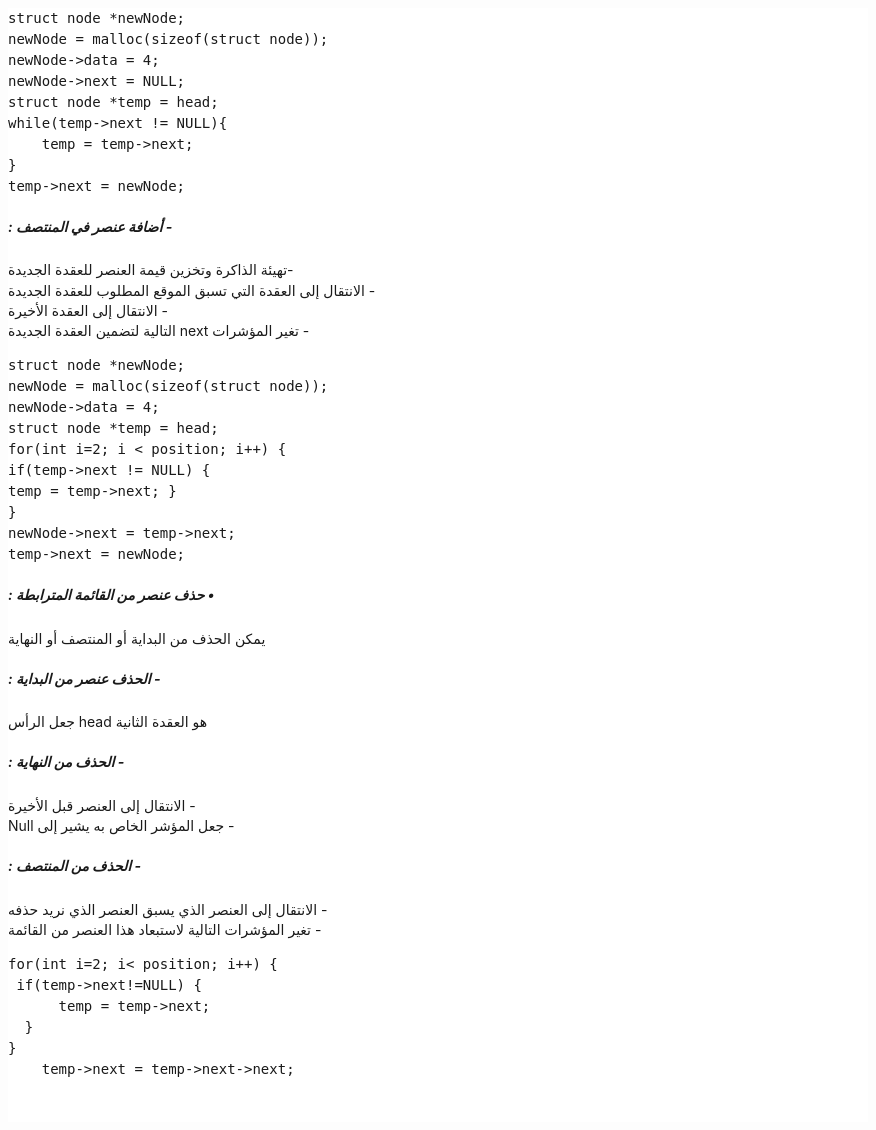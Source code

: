 <div class="code-box">
<p class="content-p">
<pre style="line-height: 1.5em;">
struct node *newNode;
newNode = malloc(sizeof(struct node));
newNode->data = 4;
newNode->next = NULL;
struct node *temp = head;
while(temp->next != NULL){
    temp = temp->next;
}
temp->next = newNode;
</pre>
</p>
</div>
<h5> : أضافة عنصر في المنتصف - </h5>
<p class="content-p">
	تهيئة الذاكرة وتخزين قيمة العنصر للعقدة الجديدة-
    <br>الانتقال إلى العقدة التي تسبق الموقع المطلوب للعقدة الجديدة -
	<br> 	الانتقال إلى العقدة الأخيرة - 
    <br><bdi> - تغير المؤشرات next  التالية لتضمين العقدة الجديدة   </bdi>
</p>
<div class="code-box">
<p class="content-p">
<pre style="line-height: 1.5em;">
struct node *newNode;
newNode = malloc(sizeof(struct node));
newNode->data = 4;
struct node *temp = head;
for(int i=2; i < position; i++) {
if(temp->next != NULL) {
temp = temp->next; }
}
newNode->next = temp->next;
temp->next = newNode;
</pre>
</p>
</div>
<h5>  : حذف عنصر من القائمة المترابطة • </h5>
<p class="content-p">
يمكن الحذف من البداية أو المنتصف أو النهاية 
</p>
<h5>  : الحذف عنصر من البداية - </h5>
<p class="content-p">
جعل الرأس head هو العقدة الثانية</p>
<h5>  : الحذف من النهاية - </h5>
<p class="content-p">
	الانتقال إلى العنصر قبل الأخيرة -
<br><bdi> - جعل المؤشر الخاص به يشير إلى Null </bdi>
</p>
<h5>  : الحذف من المنتصف -  </h5>
<p class="content-p">
	الانتقال إلى العنصر الذي يسبق العنصر الذي نريد حذفه -
<br>تغير المؤشرات التالية لاستبعاد هذا العنصر من القائمة -
</p>
<div class="code-box">
<p class="content-p">
<pre style="line-height: 1.5em;">
for(int i=2; i< position; i++) {
 if(temp->next!=NULL) {
      temp = temp->next;
  }
}	
	temp->next = temp->next->next;